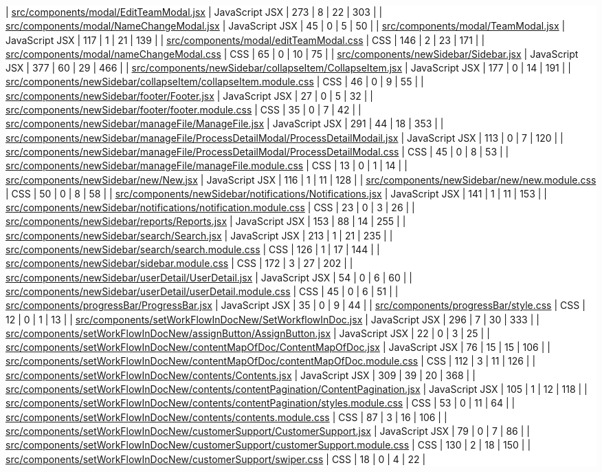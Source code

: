 | [src/components/modal/EditTeamModal.jsx](/src/components/modal/EditTeamModal.jsx) | JavaScript JSX | 273 | 8 | 22 | 303 |
| [src/components/modal/NameChangeModal.jsx](/src/components/modal/NameChangeModal.jsx) | JavaScript JSX | 45 | 0 | 5 | 50 |
| [src/components/modal/TeamModal.jsx](/src/components/modal/TeamModal.jsx) | JavaScript JSX | 117 | 1 | 21 | 139 |
| [src/components/modal/editTeamModal.css](/src/components/modal/editTeamModal.css) | CSS | 146 | 2 | 23 | 171 |
| [src/components/modal/nameChangeModal.css](/src/components/modal/nameChangeModal.css) | CSS | 65 | 0 | 10 | 75 |
| [src/components/newSidebar/Sidebar.jsx](/src/components/newSidebar/Sidebar.jsx) | JavaScript JSX | 377 | 60 | 29 | 466 |
| [src/components/newSidebar/collapseItem/CollapseItem.jsx](/src/components/newSidebar/collapseItem/CollapseItem.jsx) | JavaScript JSX | 177 | 0 | 14 | 191 |
| [src/components/newSidebar/collapseItem/collapseItem.module.css](/src/components/newSidebar/collapseItem/collapseItem.module.css) | CSS | 46 | 0 | 9 | 55 |
| [src/components/newSidebar/footer/Footer.jsx](/src/components/newSidebar/footer/Footer.jsx) | JavaScript JSX | 27 | 0 | 5 | 32 |
| [src/components/newSidebar/footer/footer.module.css](/src/components/newSidebar/footer/footer.module.css) | CSS | 35 | 0 | 7 | 42 |
| [src/components/newSidebar/manageFile/ManageFile.jsx](/src/components/newSidebar/manageFile/ManageFile.jsx) | JavaScript JSX | 291 | 44 | 18 | 353 |
| [src/components/newSidebar/manageFile/ProcessDetailModal/ProcessDetailModail.jsx](/src/components/newSidebar/manageFile/ProcessDetailModal/ProcessDetailModail.jsx) | JavaScript JSX | 113 | 0 | 7 | 120 |
| [src/components/newSidebar/manageFile/ProcessDetailModal/ProcessDetailModal.css](/src/components/newSidebar/manageFile/ProcessDetailModal/ProcessDetailModal.css) | CSS | 45 | 0 | 8 | 53 |
| [src/components/newSidebar/manageFile/manageFile.module.css](/src/components/newSidebar/manageFile/manageFile.module.css) | CSS | 13 | 0 | 1 | 14 |
| [src/components/newSidebar/new/New.jsx](/src/components/newSidebar/new/New.jsx) | JavaScript JSX | 116 | 1 | 11 | 128 |
| [src/components/newSidebar/new/new.module.css](/src/components/newSidebar/new/new.module.css) | CSS | 50 | 0 | 8 | 58 |
| [src/components/newSidebar/notifications/Notifications.jsx](/src/components/newSidebar/notifications/Notifications.jsx) | JavaScript JSX | 141 | 1 | 11 | 153 |
| [src/components/newSidebar/notifications/notification.module.css](/src/components/newSidebar/notifications/notification.module.css) | CSS | 23 | 0 | 3 | 26 |
| [src/components/newSidebar/reports/Reports.jsx](/src/components/newSidebar/reports/Reports.jsx) | JavaScript JSX | 153 | 88 | 14 | 255 |
| [src/components/newSidebar/search/Search.jsx](/src/components/newSidebar/search/Search.jsx) | JavaScript JSX | 213 | 1 | 21 | 235 |
| [src/components/newSidebar/search/search.module.css](/src/components/newSidebar/search/search.module.css) | CSS | 126 | 1 | 17 | 144 |
| [src/components/newSidebar/sidebar.module.css](/src/components/newSidebar/sidebar.module.css) | CSS | 172 | 3 | 27 | 202 |
| [src/components/newSidebar/userDetail/UserDetail.jsx](/src/components/newSidebar/userDetail/UserDetail.jsx) | JavaScript JSX | 54 | 0 | 6 | 60 |
| [src/components/newSidebar/userDetail/userDetail.module.css](/src/components/newSidebar/userDetail/userDetail.module.css) | CSS | 45 | 0 | 6 | 51 |
| [src/components/progressBar/ProgressBar.jsx](/src/components/progressBar/ProgressBar.jsx) | JavaScript JSX | 35 | 0 | 9 | 44 |
| [src/components/progressBar/style.css](/src/components/progressBar/style.css) | CSS | 12 | 0 | 1 | 13 |
| [src/components/setWorkFlowInDocNew/SetWorkflowInDoc.jsx](/src/components/setWorkFlowInDocNew/SetWorkflowInDoc.jsx) | JavaScript JSX | 296 | 7 | 30 | 333 |
| [src/components/setWorkFlowInDocNew/assignButton/AssignButton.jsx](/src/components/setWorkFlowInDocNew/assignButton/AssignButton.jsx) | JavaScript JSX | 22 | 0 | 3 | 25 |
| [src/components/setWorkFlowInDocNew/contentMapOfDoc/ContentMapOfDoc.jsx](/src/components/setWorkFlowInDocNew/contentMapOfDoc/ContentMapOfDoc.jsx) | JavaScript JSX | 76 | 15 | 15 | 106 |
| [src/components/setWorkFlowInDocNew/contentMapOfDoc/contentMapOfDoc.module.css](/src/components/setWorkFlowInDocNew/contentMapOfDoc/contentMapOfDoc.module.css) | CSS | 112 | 3 | 11 | 126 |
| [src/components/setWorkFlowInDocNew/contents/Contents.jsx](/src/components/setWorkFlowInDocNew/contents/Contents.jsx) | JavaScript JSX | 309 | 39 | 20 | 368 |
| [src/components/setWorkFlowInDocNew/contents/contentPagination/ContentPagination.jsx](/src/components/setWorkFlowInDocNew/contents/contentPagination/ContentPagination.jsx) | JavaScript JSX | 105 | 1 | 12 | 118 |
| [src/components/setWorkFlowInDocNew/contents/contentPagination/styles.module.css](/src/components/setWorkFlowInDocNew/contents/contentPagination/styles.module.css) | CSS | 53 | 0 | 11 | 64 |
| [src/components/setWorkFlowInDocNew/contents/contents.module.css](/src/components/setWorkFlowInDocNew/contents/contents.module.css) | CSS | 87 | 3 | 16 | 106 |
| [src/components/setWorkFlowInDocNew/customerSupport/CustomerSupport.jsx](/src/components/setWorkFlowInDocNew/customerSupport/CustomerSupport.jsx) | JavaScript JSX | 79 | 0 | 7 | 86 |
| [src/components/setWorkFlowInDocNew/customerSupport/customerSupport.module.css](/src/components/setWorkFlowInDocNew/customerSupport/customerSupport.module.css) | CSS | 130 | 2 | 18 | 150 |
| [src/components/setWorkFlowInDocNew/customerSupport/swiper.css](/src/components/setWorkFlowInDocNew/customerSupport/swiper.css) | CSS | 18 | 0 | 4 | 22 |